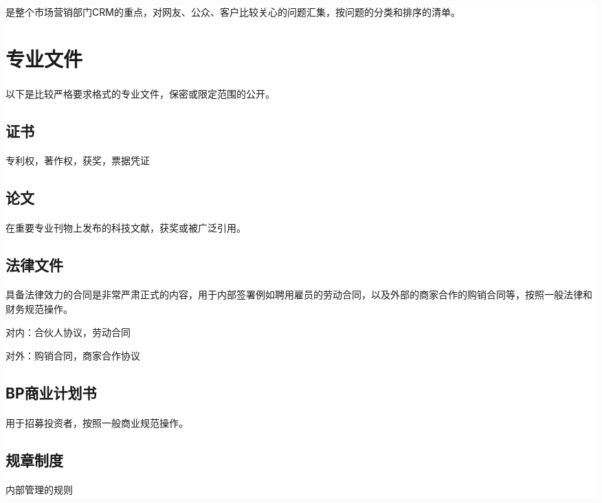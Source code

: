 是整个市场营销部门CRM的重点，对网友、公众、客户比较关心的问题汇集，按问题的分类和排序的清单。

# 专业文件

以下是比较严格要求格式的专业文件，保密或限定范围的公开。

## 证书

专利权，著作权，获奖，票据凭证

## 论文

在重要专业刊物上发布的科技文献，获奖或被广泛引用。

## **法律文件**

具备法律效力的合同是非常严肃正式的内容，用于内部签署例如聘用雇员的劳动合同，以及外部的商家合作的购销合同等，按照一般法律和财务规范操作。

对内：合伙人协议，劳动合同

对外：购销合同，商家合作协议

## **BP商业计划书**

用于招募投资者，按照一般商业规范操作。

## 规章制度

内部管理的规则